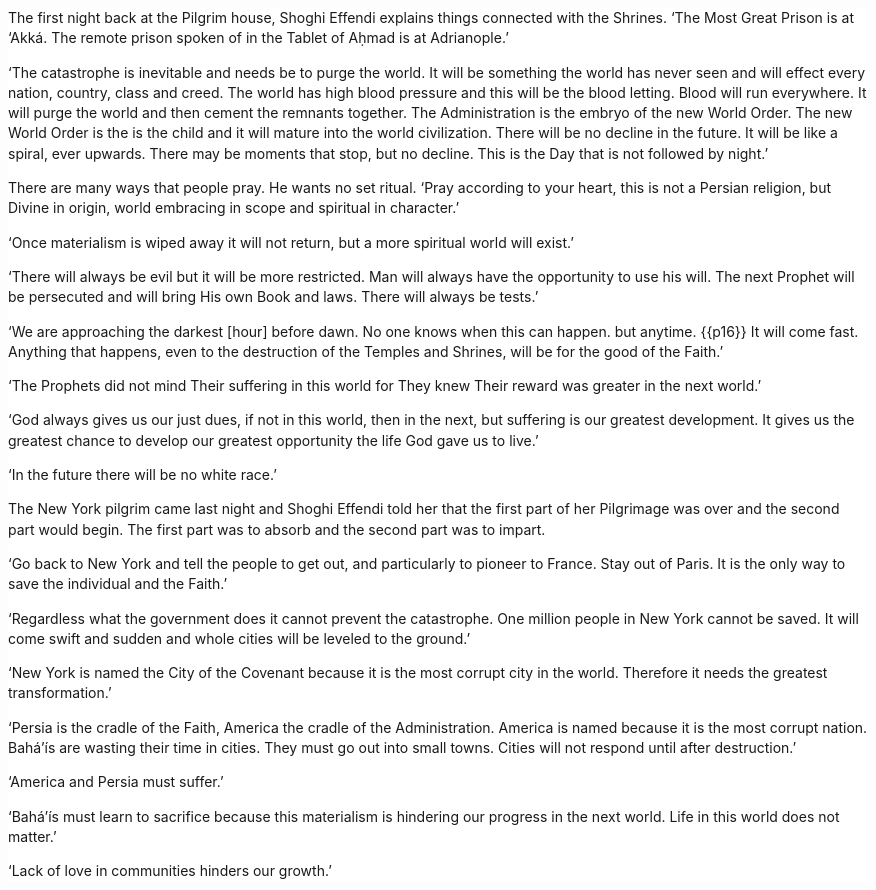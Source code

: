 The first night back at the Pilgrim house, Shoghi Effendi explains things connected with the Shrines. ‘The Most Great Prison is at ‘Akká. The remote prison spoken of in the Tablet of Aḥmad is at Adrianople.’   

‘The catastrophe is inevitable and needs be to purge the world. It will be something the world has never seen and will effect every nation, country, class and creed. The world has high blood pressure and this will be the blood letting. Blood will run everywhere. It will purge the world and then cement the remnants together. The Administration is the embryo of the new World Order. The new World Order is the is the child and it will mature into the world civilization. There will be no decline in the future. It will be like a spiral, ever upwards. There may be moments that stop, but no decline. This is the Day that is not followed by night.’   

There are many ways that people pray. He wants no set ritual. ‘Pray according to your heart, this is not a Persian religion, but Divine in origin, world embracing in scope and spiritual in character.’   

‘Once materialism is wiped away it will not return, but a more spiritual world will exist.’   

‘There will always be evil but it will be more restricted. Man will always have the opportunity to use his will. The next Prophet will be persecuted and will bring His own Book and laws. There will always be tests.’   

‘We are approaching the darkest [hour] before dawn. No one knows when this can happen. but anytime. {{p16}} It will come fast. Anything that happens, even to the destruction of the Temples and Shrines, will be for the good of the Faith.’   

‘The Prophets did not mind Their suffering in this world for They knew Their reward was greater in the next world.’   

‘God always gives us our just dues, if not in this world, then in the next, but suffering is our greatest development. It gives us the greatest chance to develop our greatest opportunity the life God gave us to live.’   

‘In the future there will be no white race.’   

The New York pilgrim came last night and Shoghi Effendi told her that the first part of her Pilgrimage was over and the second part would begin. The first part was to absorb and the second part was to impart.   

‘Go back to New York and tell the people to get out, and particularly to pioneer to France. Stay out of Paris. It is the only way to save the individual and the Faith.’   

‘Regardless what the government does it cannot prevent the catastrophe. One million people in New York cannot be saved. It will come swift and sudden and whole cities will be leveled to the ground.’   

‘New York is named the City of the Covenant because it is the most corrupt city in the world. Therefore it needs the greatest transformation.’   

‘Persia is the cradle of the Faith, America the cradle of the Administration. America is named because it is the most corrupt nation. Bahá’ís are wasting their time in cities. They must go out into small towns. Cities will not respond until after destruction.’   

‘America and Persia must suffer.’   

‘Bahá’ís must learn to sacrifice because this materialism is hindering our progress in the next world. Life in this world does not matter.’   

‘Lack of love in communities hinders our growth.’   
